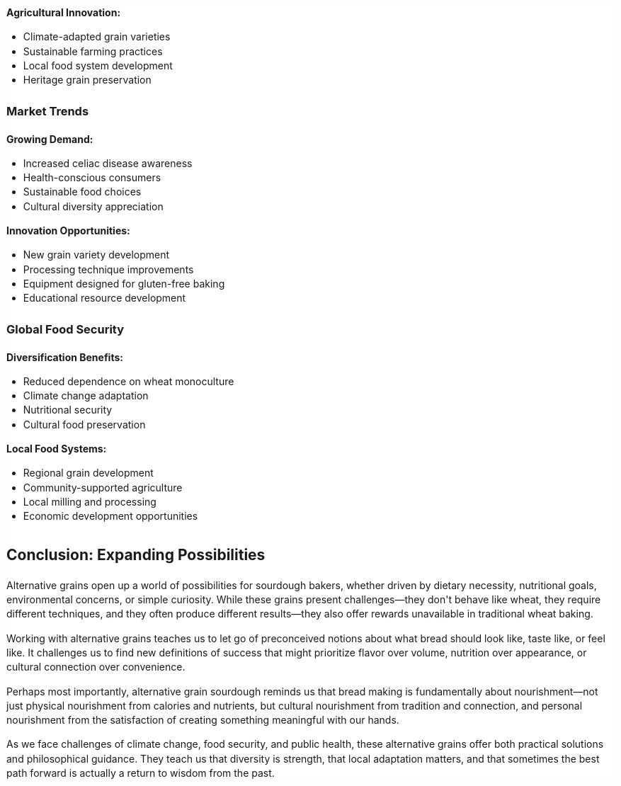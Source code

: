 **Agricultural Innovation:**
- Climate-adapted grain varieties
- Sustainable farming practices
- Local food system development
- Heritage grain preservation

### Market Trends

**Growing Demand:**
- Increased celiac disease awareness
- Health-conscious consumers
- Sustainable food choices
- Cultural diversity appreciation

**Innovation Opportunities:**
- New grain variety development
- Processing technique improvements
- Equipment designed for gluten-free baking
- Educational resource development

### Global Food Security

**Diversification Benefits:**
- Reduced dependence on wheat monoculture
- Climate change adaptation
- Nutritional security
- Cultural food preservation

**Local Food Systems:**
- Regional grain development
- Community-supported agriculture
- Local milling and processing
- Economic development opportunities

## Conclusion: Expanding Possibilities

Alternative grains open up a world of possibilities for sourdough bakers, whether driven by dietary necessity, nutritional goals, environmental concerns, or simple curiosity. While these grains present challenges—they don't behave like wheat, they require different techniques, and they often produce different results—they also offer rewards unavailable in traditional wheat baking.

Working with alternative grains teaches us to let go of preconceived notions about what bread should look like, taste like, or feel like. It challenges us to find new definitions of success that might prioritize flavor over volume, nutrition over appearance, or cultural connection over convenience.

Perhaps most importantly, alternative grain sourdough reminds us that bread making is fundamentally about nourishment—not just physical nourishment from calories and nutrients, but cultural nourishment from tradition and connection, and personal nourishment from the satisfaction of creating something meaningful with our hands.

As we face challenges of climate change, food security, and public health, these alternative grains offer both practical solutions and philosophical guidance. They teach us that diversity is strength, that local adaptation matters, and that sometimes the best path forward is actually a return to wisdom from the past.
